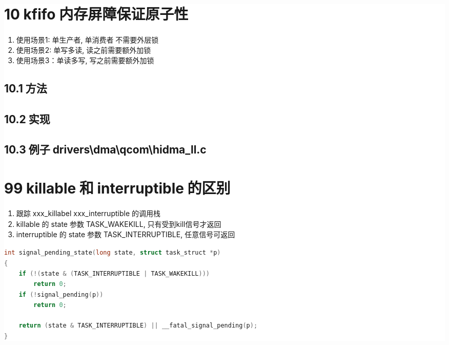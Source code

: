 # 10 kfifo 内存屏障保证原子性
1. 使用场景1: 单生产者, 单消费者 不需要外层锁
2. 使用场景2: 单写多读, 读之前需要额外加锁
3. 使用场景3：单读多写, 写之前需要额外加锁
## 10.1 方法

## 10.2 实现
## 10.3 例子 drivers\dma\qcom\hidma_ll.c

# 99 killable 和 interruptible 的区别
1. 跟踪 xxx_killabel xxx_interruptible 的调用栈
2. killable 的 state 参数 TASK_WAKEKILL, 只有受到kill信号才返回
3. interruptible 的 state 参数 TASK_INTERRUPTIBLE, 任意信号可返回
```c++
int signal_pending_state(long state, struct task_struct *p)
{
	if (!(state & (TASK_INTERRUPTIBLE | TASK_WAKEKILL)))
		return 0;
	if (!signal_pending(p))
		return 0;

	return (state & TASK_INTERRUPTIBLE) || __fatal_signal_pending(p);
}
```